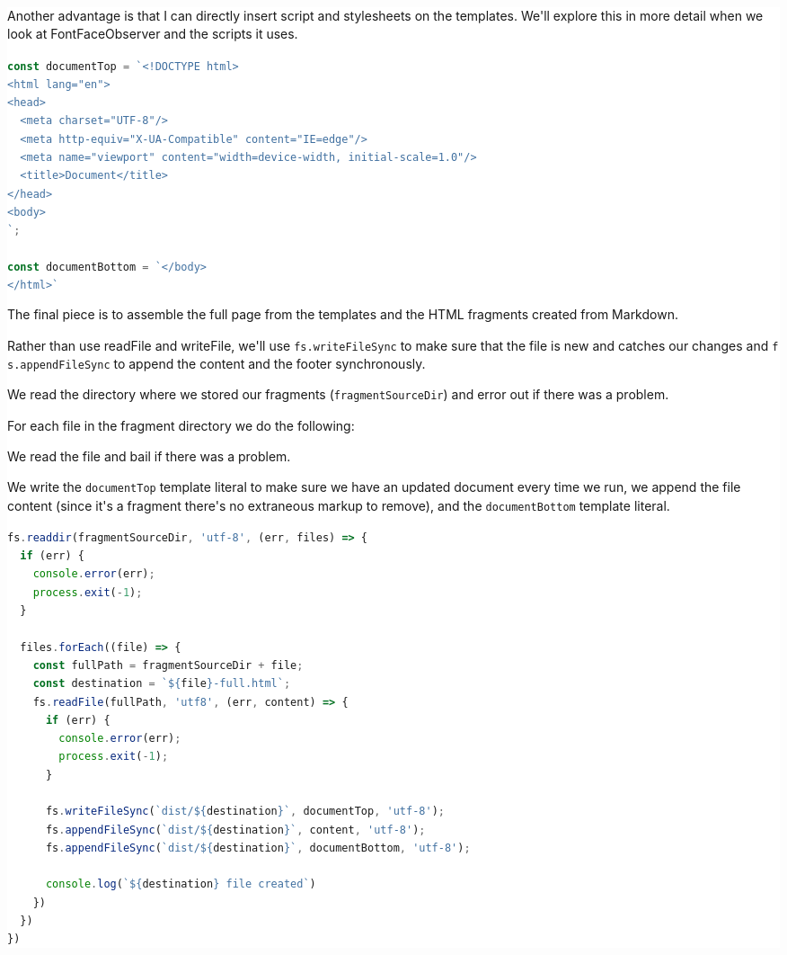 Another advantage is that I can directly insert script and stylesheets on the templates. We'll explore this in more detail when we look at FontFaceObserver and the scripts it uses.

```js
const documentTop = `<!DOCTYPE html>
<html lang="en">
<head>
  <meta charset="UTF-8"/>
  <meta http-equiv="X-UA-Compatible" content="IE=edge"/>
  <meta name="viewport" content="width=device-width, initial-scale=1.0"/>
  <title>Document</title>
</head>
<body>
`;

const documentBottom = `</body>
</html>`
```

The final piece is to assemble the full page from the templates and the HTML fragments created from Markdown.

Rather than use readFile and writeFile, we'll use `fs.writeFileSync` to make sure that the file is new and catches our changes and `fs.appendFileSync` to append the content and the footer synchronously.

We read the directory where we stored our fragments (`fragmentSourceDir`) and error out if there was a problem.

For each file in the fragment directory we do the following:

We read the file and bail if there was a problem.

We write the `documentTop` template literal to make sure we have an updated document every time we run, we append the file content (since it's a fragment there's no extraneous markup to remove), and the `documentBottom` template literal.

```js
fs.readdir(fragmentSourceDir, 'utf-8', (err, files) => {
  if (err) {
    console.error(err);
    process.exit(-1);
  }

  files.forEach((file) => {
    const fullPath = fragmentSourceDir + file;
    const destination = `${file}-full.html`;
    fs.readFile(fullPath, 'utf8', (err, content) => {
      if (err) {
        console.error(err);
        process.exit(-1);
      }

      fs.writeFileSync(`dist/${destination}`, documentTop, 'utf-8');
      fs.appendFileSync(`dist/${destination}`, content, 'utf-8');
      fs.appendFileSync(`dist/${destination}`, documentBottom, 'utf-8');

      console.log(`${destination} file created`)
    })
  })
})
```
